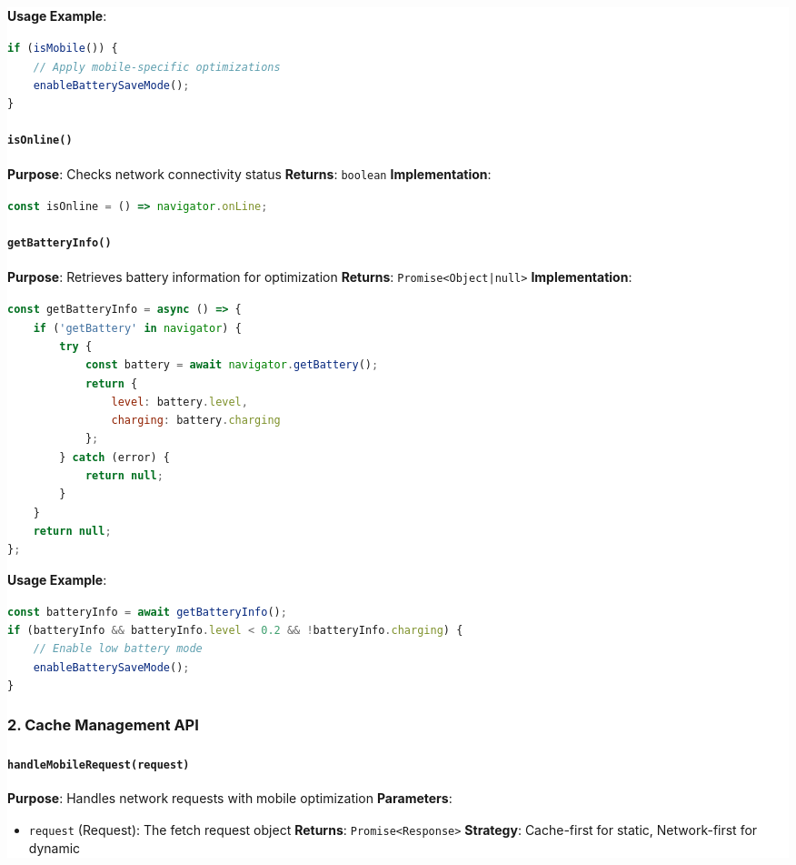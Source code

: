 **Usage Example**:
```javascript
if (isMobile()) {
    // Apply mobile-specific optimizations
    enableBatterySaveMode();
}
```

#### `isOnline()`
**Purpose**: Checks network connectivity status
**Returns**: `boolean`
**Implementation**:
```javascript
const isOnline = () => navigator.onLine;
```

#### `getBatteryInfo()`
**Purpose**: Retrieves battery information for optimization
**Returns**: `Promise<Object|null>`
**Implementation**:
```javascript
const getBatteryInfo = async () => {
    if ('getBattery' in navigator) {
        try {
            const battery = await navigator.getBattery();
            return {
                level: battery.level,
                charging: battery.charging
            };
        } catch (error) {
            return null;
        }
    }
    return null;
};
```

**Usage Example**:
```javascript
const batteryInfo = await getBatteryInfo();
if (batteryInfo && batteryInfo.level < 0.2 && !batteryInfo.charging) {
    // Enable low battery mode
    enableBatterySaveMode();
}
```

### 2. Cache Management API

#### `handleMobileRequest(request)`
**Purpose**: Handles network requests with mobile optimization
**Parameters**: 
- `request` (Request): The fetch request object
**Returns**: `Promise<Response>`
**Strategy**: Cache-first for static, Network-first for dynamic
